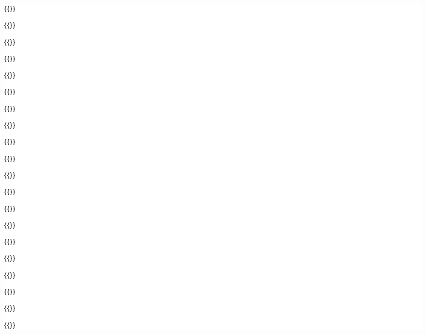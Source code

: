 {{<matomeQuote body="言葉の使い方にこだわってるけど、根本的なポイントを理解してほしい。人間の意図はAIがそれを誤解する以上の高次の懸念だよ。" userName="slg" createdAt="2025-02-12T20:20:41" color="">}}

{{<matomeQuote body="それは細かい話じゃないよ。悪意のある人間が作ったAIは人類を滅ぼすかもしれないし、非意図的なAIも大惨事を引き起こす可能性があるんだから。少なくとも人間の支配するディストピアには希望が残るだろう。" userName="mitthrowaway2" createdAt="2025-02-12T20:34:10" color="#ff5c5c">}}

{{<matomeQuote body="> 悪意のある人間が作ったAIはディストピアをもたらす可能性がある。<br>なんでそれが最悪のシナリオだと思ってるの？人間の意図がAIの目的に直結するとは限らないじゃないか。非意識的なAIでも世界を壊せる可能性がある。" userName="slg" createdAt="2025-02-12T21:13:11" color="">}}

{{<matomeQuote body="感情を理解したり哲学を持つような知覚AIの方が、悪い指示に従わない可能性があるから、もしかしたら私たちはその方がマシかもしれない。むしろ、武器化された低知能のAIの方が恐ろしいと思う。" userName="onemoresoop" createdAt="2025-02-13T02:07:16" color="#45d325">}}

{{<matomeQuote body="> 武器化された低知能のAIは監視や恐怖の道具として使われる。<br>このディストピアはほぼすでに存在していて、残りの部分も計画段階を超えている。" userName="20after4" createdAt="2025-02-13T03:46:55" color="#38d3d3">}}

{{<matomeQuote body="コンピュータは我々の指示通りには動くけど、必ずしも我々が望むように動くわけじゃないからね。" userName="datadrivenangel" createdAt="2025-02-13T14:26:43" color="">}}

{{<matomeQuote body="うん、Xは大惨事だよね。でもYも大惨事だって考えたことある？両方を避けないと、どっちにしても災害だよ。" userName="Filligree" createdAt="2025-02-12T20:06:08" color="">}}

{{<matomeQuote body="賛成だけど、この場合YがXの前提条件だから、Xだけに注目するのは間違いだと思うんだ。わかりやすくするために：<br>X＝知覚するAIが何か危険なことをする<br>Y＝人間が非知覚AIを使って何か危険なことをする。" userName="slg" createdAt="2025-02-12T20:11:11" color="#45d325">}}

{{<matomeQuote body="“知覚する”って言葉はここでは役に立たないよ。客観的に測るのは無理だし、AIが強力であるために知覚が必要かもわからないし、知覚って何かもはっきりしてない。人間がAIを自己中心的に使えないなら、まずそれを解決する必要があるよ。" userName="circuit10" createdAt="2025-02-12T21:36:56" color="">}}

{{<matomeQuote body="カードサイズの自律飛行ドローンが弾丸を持って、顔を探して飛び回り、近づいたら発射することができる。その数を数千作って戦場に解き放とう。今のAIは十分に能力があるよ。" userName="wombatpm" createdAt="2025-02-12T22:39:19" color="#38d3d3">}}

{{<matomeQuote body="それはAIなしでもできるよ。多分7～10年前からできてた。" userName="dgfitz" createdAt="2025-02-12T22:44:54" color="">}}

{{<matomeQuote body="それは今でもできるし、AIって呼ぶべきだと思うよ。AIじゃないって言っても構わないけど、それは危険で、もう存在してる。自律プログラムの挙動をもっと強力にして、普及すればするほど、ますます危険になる。" userName="20after4" createdAt="2025-02-13T03:43:45" color="#45d325">}}

{{<matomeQuote body="哲学的な話をしてるわけじゃないから、知覚、意識、自己決定、何でも好きなように呼べばいい。実際的な観点から言えば、AIが自分で指示を出してるか誰かから指示を受けてるかのどちらか。今のところ、AIなしでも危害を加える方法はいくらでもある。" userName="slg" createdAt="2025-02-13T01:07:49" color="">}}

{{<matomeQuote body="これは誤った二項対立で、指示を自分で出すか人から受ける以外の選択肢を無視してる。例：指示が不明確で“灰色の泥”にしてしまったとか、途中で迷子になって暴走したとか、ランダムな出力を生成して大惨事になったケースとかね。権限があるシステムは、悪意のある人が使う以外の方法で問題が起きることもあるよ。" userName="sebastiennight" createdAt="2025-02-13T04:53:27" color="#785bff">}}

{{<matomeQuote body="現実には、ほとんどの不具合AIはCプログラマーがUBやメモリ安全の問題を抱えたコードを書いた結果だよ。" userName="imtringued" createdAt="2025-02-13T07:01:23" color="">}}

{{<matomeQuote body="もしタイムラインがこれ以上悪化しないと思ったら、私たちのAIがJavaScriptで作られてた世界を思い描いてみて。" userName="sebastiennight" createdAt="2025-02-13T19:38:29" color="">}}

{{<matomeQuote body="最新のAIは、自分の“主人”が明示していないサブゴールに従って嘘をついたり、従ったりすることが何度も示されてるよ。" userName="sirsinsalot" createdAt="2025-02-12T21:28:00" color="#ff5c5c">}}

{{<matomeQuote body="人間の行動がAIの誤った出力に投影されているだけで、AIには意図的に嘘をついたり、逆らったりする能力はないんだよね。なんか、予測とか推論とか言葉が使われてると混乱するだけだし。" userName="code_martial" createdAt="2025-02-13T05:47:31" color="">}}

{{<matomeQuote body="具体例を出してもらえます？" userName="slg" createdAt="2025-02-13T01:08:55" color="">}}

{{<matomeQuote body="親の考えてた具体例とは違うかもだけど、MITからのこれがあるよ。https://www.technologyreview.com/2024/05/10/1092293/ai-syste..." userName="20after4" createdAt="2025-02-13T03:51:09" color="">}}
